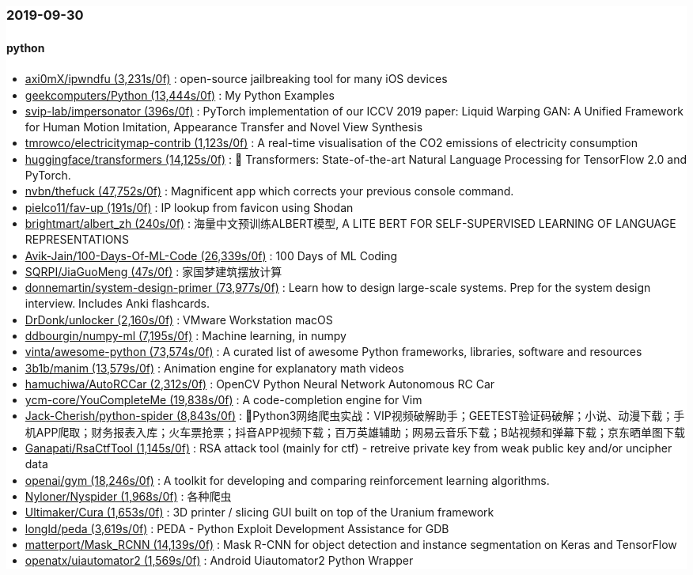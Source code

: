 ### 2019-09-30

#### python
* [axi0mX/ipwndfu (3,231s/0f)](https://github.com/axi0mX/ipwndfu) : open-source jailbreaking tool for many iOS devices
* [geekcomputers/Python (13,444s/0f)](https://github.com/geekcomputers/Python) : My Python Examples
* [svip-lab/impersonator (396s/0f)](https://github.com/svip-lab/impersonator) : PyTorch implementation of our ICCV 2019 paper: Liquid Warping GAN: A Unified Framework for Human Motion Imitation, Appearance Transfer and Novel View Synthesis
* [tmrowco/electricitymap-contrib (1,123s/0f)](https://github.com/tmrowco/electricitymap-contrib) : A real-time visualisation of the CO2 emissions of electricity consumption
* [huggingface/transformers (14,125s/0f)](https://github.com/huggingface/transformers) : 🤗 Transformers: State-of-the-art Natural Language Processing for TensorFlow 2.0 and PyTorch.
* [nvbn/thefuck (47,752s/0f)](https://github.com/nvbn/thefuck) : Magnificent app which corrects your previous console command.
* [pielco11/fav-up (191s/0f)](https://github.com/pielco11/fav-up) : IP lookup from favicon using Shodan
* [brightmart/albert_zh (240s/0f)](https://github.com/brightmart/albert_zh) : 海量中文预训练ALBERT模型, A LITE BERT FOR SELF-SUPERVISED LEARNING OF LANGUAGE REPRESENTATIONS
* [Avik-Jain/100-Days-Of-ML-Code (26,339s/0f)](https://github.com/Avik-Jain/100-Days-Of-ML-Code) : 100 Days of ML Coding
* [SQRPI/JiaGuoMeng (47s/0f)](https://github.com/SQRPI/JiaGuoMeng) : 家国梦建筑摆放计算
* [donnemartin/system-design-primer (73,977s/0f)](https://github.com/donnemartin/system-design-primer) : Learn how to design large-scale systems. Prep for the system design interview. Includes Anki flashcards.
* [DrDonk/unlocker (2,160s/0f)](https://github.com/DrDonk/unlocker) : VMware Workstation macOS
* [ddbourgin/numpy-ml (7,195s/0f)](https://github.com/ddbourgin/numpy-ml) : Machine learning, in numpy
* [vinta/awesome-python (73,574s/0f)](https://github.com/vinta/awesome-python) : A curated list of awesome Python frameworks, libraries, software and resources
* [3b1b/manim (13,579s/0f)](https://github.com/3b1b/manim) : Animation engine for explanatory math videos
* [hamuchiwa/AutoRCCar (2,312s/0f)](https://github.com/hamuchiwa/AutoRCCar) : OpenCV Python Neural Network Autonomous RC Car
* [ycm-core/YouCompleteMe (19,838s/0f)](https://github.com/ycm-core/YouCompleteMe) : A code-completion engine for Vim
* [Jack-Cherish/python-spider (8,843s/0f)](https://github.com/Jack-Cherish/python-spider) : 🌈Python3网络爬虫实战：VIP视频破解助手；GEETEST验证码破解；小说、动漫下载；手机APP爬取；财务报表入库；火车票抢票；抖音APP视频下载；百万英雄辅助；网易云音乐下载；B站视频和弹幕下载；京东晒单图下载
* [Ganapati/RsaCtfTool (1,145s/0f)](https://github.com/Ganapati/RsaCtfTool) : RSA attack tool (mainly for ctf) - retreive private key from weak public key and/or uncipher data
* [openai/gym (18,246s/0f)](https://github.com/openai/gym) : A toolkit for developing and comparing reinforcement learning algorithms.
* [Nyloner/Nyspider (1,968s/0f)](https://github.com/Nyloner/Nyspider) : 各种爬虫
* [Ultimaker/Cura (1,653s/0f)](https://github.com/Ultimaker/Cura) : 3D printer / slicing GUI built on top of the Uranium framework
* [longld/peda (3,619s/0f)](https://github.com/longld/peda) : PEDA - Python Exploit Development Assistance for GDB
* [matterport/Mask_RCNN (14,139s/0f)](https://github.com/matterport/Mask_RCNN) : Mask R-CNN for object detection and instance segmentation on Keras and TensorFlow
* [openatx/uiautomator2 (1,569s/0f)](https://github.com/openatx/uiautomator2) : Android Uiautomator2 Python Wrapper
